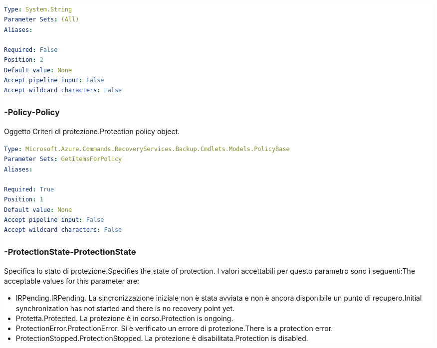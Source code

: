 ```yaml
Type: System.String
Parameter Sets: (All)
Aliases:

Required: False
Position: 2
Default value: None
Accept pipeline input: False
Accept wildcard characters: False
```

### <span data-ttu-id="81e66-144">-Policy</span><span class="sxs-lookup"><span data-stu-id="81e66-144">-Policy</span></span>

<span data-ttu-id="81e66-145">Oggetto Criteri di protezione.</span><span class="sxs-lookup"><span data-stu-id="81e66-145">Protection policy object.</span></span>

```yaml
Type: Microsoft.Azure.Commands.RecoveryServices.Backup.Cmdlets.Models.PolicyBase
Parameter Sets: GetItemsForPolicy
Aliases:

Required: True
Position: 1
Default value: None
Accept pipeline input: False
Accept wildcard characters: False
```

### <span data-ttu-id="81e66-146">-ProtectionState</span><span class="sxs-lookup"><span data-stu-id="81e66-146">-ProtectionState</span></span>

<span data-ttu-id="81e66-147">Specifica lo stato di protezione.</span><span class="sxs-lookup"><span data-stu-id="81e66-147">Specifies the state of protection.</span></span>
<span data-ttu-id="81e66-148">I valori accettabili per questo parametro sono i seguenti:</span><span class="sxs-lookup"><span data-stu-id="81e66-148">The acceptable values for this parameter are:</span></span>

- <span data-ttu-id="81e66-149">IRPending.</span><span class="sxs-lookup"><span data-stu-id="81e66-149">IRPending.</span></span>
<span data-ttu-id="81e66-150">La sincronizzazione iniziale non è stata avviata e non è ancora disponibile un punto di recupero.</span><span class="sxs-lookup"><span data-stu-id="81e66-150">Initial synchronization has not started and there is no recovery point yet.</span></span>
- <span data-ttu-id="81e66-151">Protetta.</span><span class="sxs-lookup"><span data-stu-id="81e66-151">Protected.</span></span>
<span data-ttu-id="81e66-152">La protezione è in corso.</span><span class="sxs-lookup"><span data-stu-id="81e66-152">Protection is ongoing.</span></span>
- <span data-ttu-id="81e66-153">ProtectionError.</span><span class="sxs-lookup"><span data-stu-id="81e66-153">ProtectionError.</span></span>
<span data-ttu-id="81e66-154">Si è verificato un errore di protezione.</span><span class="sxs-lookup"><span data-stu-id="81e66-154">There is a protection error.</span></span>
- <span data-ttu-id="81e66-155">ProtectionStopped.</span><span class="sxs-lookup"><span data-stu-id="81e66-155">ProtectionStopped.</span></span>
<span data-ttu-id="81e66-156">La protezione è disabilitata.</span><span class="sxs-lookup"><span data-stu-id="81e66-156">Protection is disabled.</span></span>
